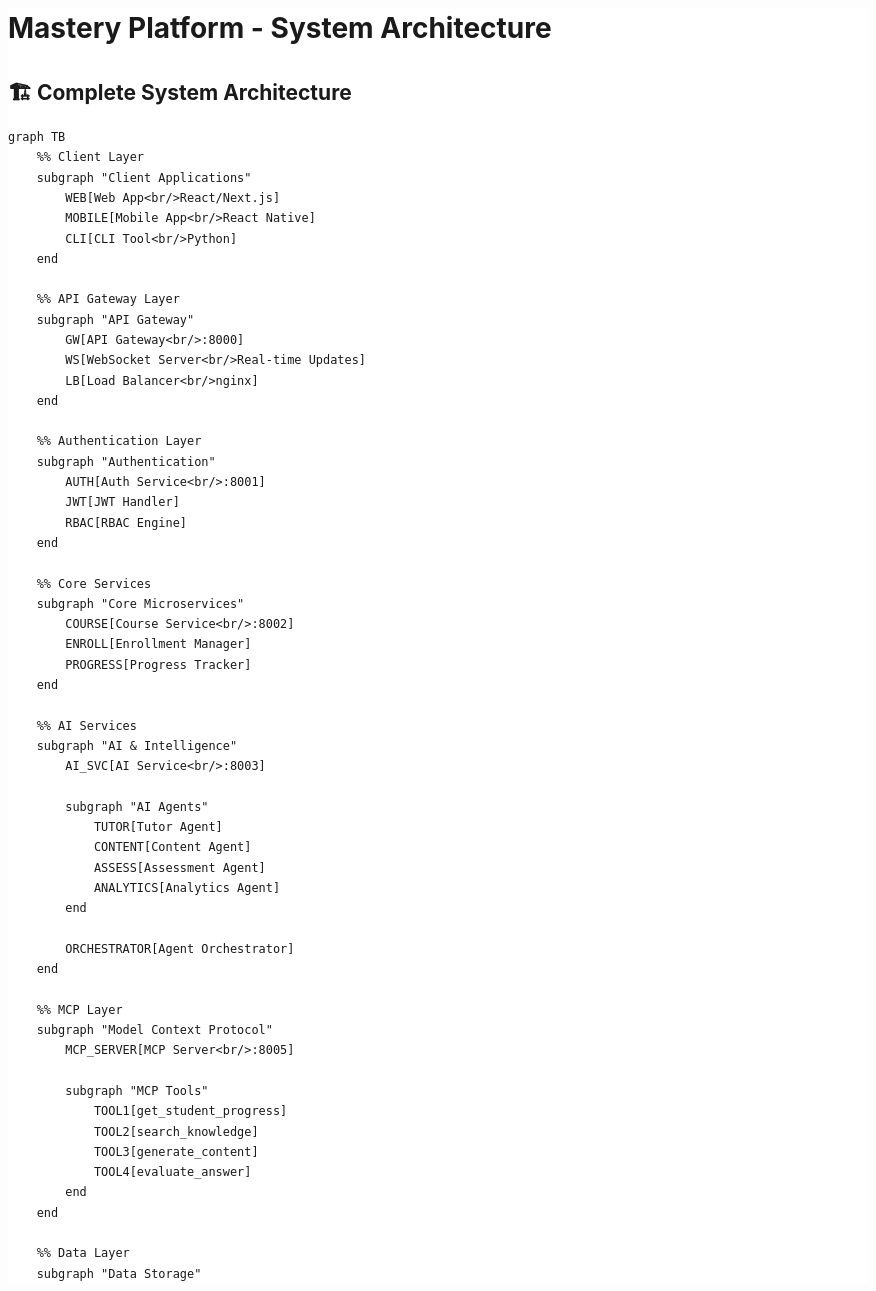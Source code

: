 # Mastery Platform - System Architecture

## 🏗️ Complete System Architecture

```mermaid
graph TB
    %% Client Layer
    subgraph "Client Applications"
        WEB[Web App<br/>React/Next.js]
        MOBILE[Mobile App<br/>React Native]
        CLI[CLI Tool<br/>Python]
    end

    %% API Gateway Layer
    subgraph "API Gateway"
        GW[API Gateway<br/>:8000]
        WS[WebSocket Server<br/>Real-time Updates]
        LB[Load Balancer<br/>nginx]
    end

    %% Authentication Layer
    subgraph "Authentication"
        AUTH[Auth Service<br/>:8001]
        JWT[JWT Handler]
        RBAC[RBAC Engine]
    end

    %% Core Services
    subgraph "Core Microservices"
        COURSE[Course Service<br/>:8002]
        ENROLL[Enrollment Manager]
        PROGRESS[Progress Tracker]
    end

    %% AI Services
    subgraph "AI & Intelligence"
        AI_SVC[AI Service<br/>:8003]
        
        subgraph "AI Agents"
            TUTOR[Tutor Agent]
            CONTENT[Content Agent]
            ASSESS[Assessment Agent]
            ANALYTICS[Analytics Agent]
        end
        
        ORCHESTRATOR[Agent Orchestrator]
    end

    %% MCP Layer
    subgraph "Model Context Protocol"
        MCP_SERVER[MCP Server<br/>:8005]
        
        subgraph "MCP Tools"
            TOOL1[get_student_progress]
            TOOL2[search_knowledge]
            TOOL3[generate_content]
            TOOL4[evaluate_answer]
        end
    end

    %% Data Layer
    subgraph "Data Storage"
```